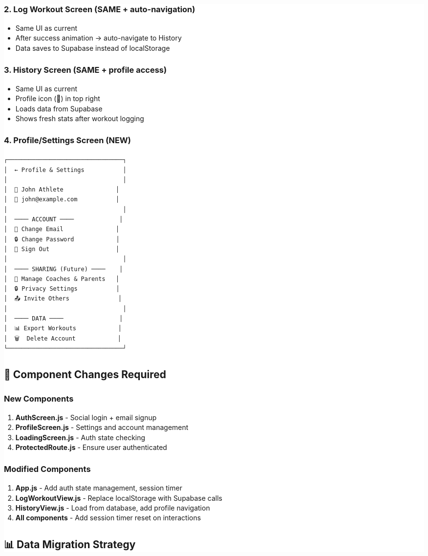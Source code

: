 ### **2. Log Workout Screen (SAME + auto-navigation)**
- Same UI as current
- After success animation → auto-navigate to History
- Data saves to Supabase instead of localStorage

### **3. History Screen (SAME + profile access)**
- Same UI as current  
- Profile icon (👤) in top right
- Loads data from Supabase
- Shows fresh stats after workout logging

### **4. Profile/Settings Screen (NEW)**
```
┌─────────────────────────────────┐
│  ← Profile & Settings           │
│                                 │
│  👤 John Athlete               │
│  📧 john@example.com           │
│                                 │
│  ──── ACCOUNT ────             │
│  📧 Change Email               │
│  🔒 Change Password            │
│  🚪 Sign Out                   │
│                                 │
│  ──── SHARING (Future) ────    │
│  👥 Manage Coaches & Parents   │
│  🔒 Privacy Settings           │
│  📤 Invite Others              │
│                                 │
│  ──── DATA ────                │
│  📊 Export Workouts            │
│  🗑️  Delete Account            │
└─────────────────────────────────┘
```

## 🔄 **Component Changes Required**

### **New Components**
1. **AuthScreen.js** - Social login + email signup
2. **ProfileScreen.js** - Settings and account management  
3. **LoadingScreen.js** - Auth state checking
4. **ProtectedRoute.js** - Ensure user authenticated

### **Modified Components**
1. **App.js** - Add auth state management, session timer
2. **LogWorkoutView.js** - Replace localStorage with Supabase calls
3. **HistoryView.js** - Load from database, add profile navigation
4. **All components** - Add session timer reset on interactions

## 📊 **Data Migration Strategy**
